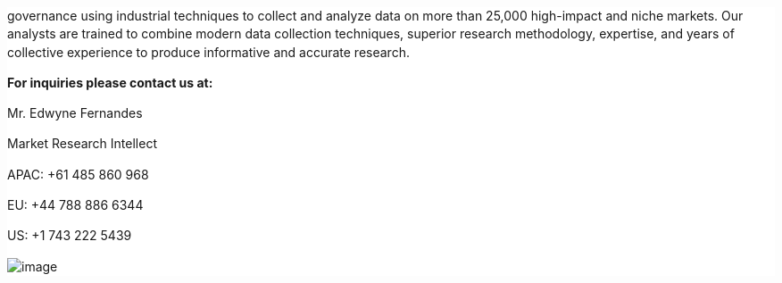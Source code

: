 governance using industrial techniques to collect and analyze data on more than 25,000 high-impact and niche markets. Our analysts are trained to combine modern data collection techniques, superior research methodology, expertise, and years of collective experience to produce informative and accurate research.</span></p><p><strong>For inquiries please contact us at:</strong></p><p>Mr. Edwyne Fernandes</p><p>Market Research Intellect</p><p>APAC: +61 485 860 968</p><p>EU: +44 788 886 6344</p><p>US: +1 743 222 5439</p>
![image](https://github.com/user-attachments/assets/748d69c6-c84e-40fa-b049-db59f1483ff0)
